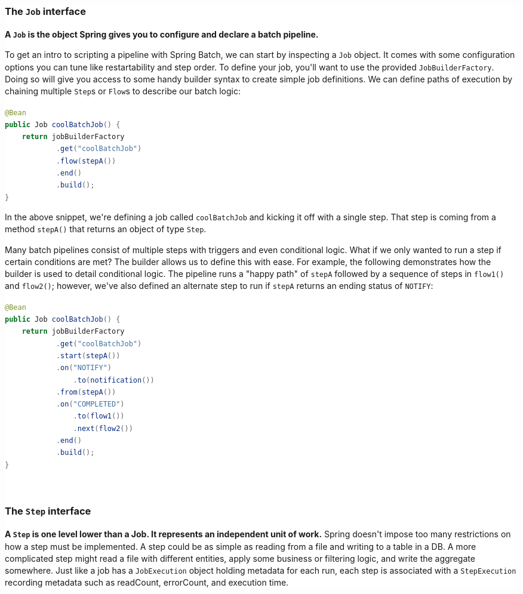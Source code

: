 ### The `Job` interface

**A `Job` is the object Spring gives you to configure and declare a batch pipeline.** 

To get an intro to scripting a pipeline with Spring Batch, we can start by inspecting a `Job` object. It comes with some configuration options you can tune like restartability and step order. To define your job, you'll want to use the provided `JobBuilderFactory`. Doing so will give you access to some handy builder syntax to create simple job definitions. We can define paths of execution by chaining multiple `Step`s or `Flow`s to describe our batch logic:

```java
@Bean
public Job coolBatchJob() {
    return jobBuilderFactory
            .get("coolBatchJob")
            .flow(stepA())
            .end()
            .build();
}
```

In the above snippet, we're defining a job called `coolBatchJob` and kicking it off with a single step. That step is coming from a method `stepA()` that returns an object of type `Step`. 

Many batch pipelines consist of multiple steps with triggers and even conditional logic. What if we only wanted to run a step if certain conditions are met? The builder allows us to define this with ease. For example, the following demonstrates how the builder is used to detail conditional logic. The pipeline runs a "happy path" of `stepA` followed by a sequence of steps in `flow1()` and `flow2()`; however, we've also defined an alternate step to run if `stepA` returns an ending status of `NOTIFY`:

```java
@Bean
public Job coolBatchJob() {
    return jobBuilderFactory
            .get("coolBatchJob")
            .start(stepA())
            .on("NOTIFY")
                .to(notification())
            .from(stepA())
            .on("COMPLETED")
                .to(flow1())
                .next(flow2())
            .end()
            .build();
}
```

&nbsp;
&nbsp;

### The `Step` interface

**A `Step` is one level lower than a Job. It represents an independent unit of work.** Spring doesn't impose too many restrictions on how a step must be implemented. A step could be as simple as reading from a file and writing to a table in a DB. A more complicated step might read a file with different entities, apply some business or filtering logic, and write the aggregate somewhere. Just like a job has a `JobExecution` object holding metadata for each run, each step is associated with a `StepExecution` recording metadata such as readCount, errorCount, and execution time.
